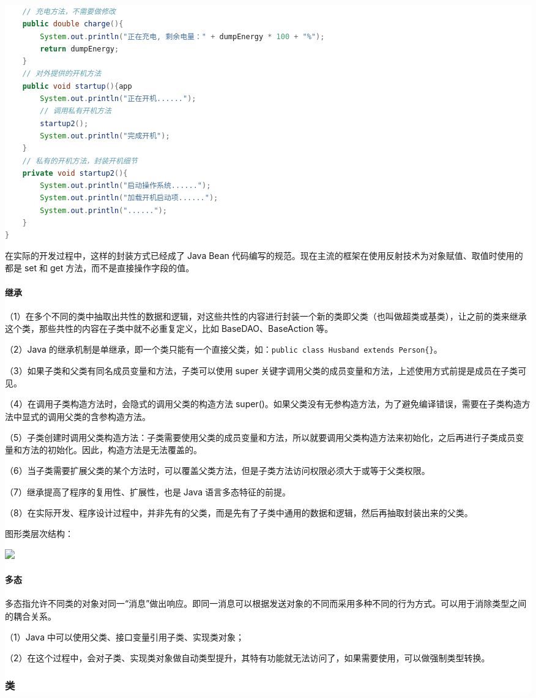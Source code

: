 ```java
    // 充电方法，不需要做修改
    public double charge(){
        System.out.println("正在充电, 剩余电量：" + dumpEnergy * 100 + "%");
        return dumpEnergy;
    }
    // 对外提供的开机方法
    public void startup(){app
        System.out.println("正在开机......");
        // 调用私有开机方法
        startup2();
        System.out.println("完成开机");
    }
    // 私有的开机方法，封装开机细节
    private void startup2(){
        System.out.println("启动操作系统......");
        System.out.println("加载开机启动项......");
        System.out.println("......");
    }
}
```

在实际的开发过程中，这样的封装方式已经成了 Java Bean 代码编写的规范。现在主流的框架在使用反射技术为对象赋值、取值时使用的都是 set 和 get 方法，而不是直接操作字段的值。

#### 继承

（1）在多个不同的类中抽取出共性的数据和逻辑，对这些共性的内容进行封装一个新的类即父类（也叫做超类或基类），让之前的类来继承这个类，那些共性的内容在子类中就不必重复定义，比如 BaseDAO、BaseAction 等。

（2）Java 的继承机制是单继承，即一个类只能有一个直接父类，如：`public class Husband extends Person{}`。

（3）如果子类和父类有同名成员变量和方法，子类可以使用 super 关键字调用父类的成员变量和方法，上述使用方式前提是成员在子类可见。

 （4）在调用子类构造方法时，会隐式的调用父类的构造方法 super()。如果父类没有无参构造方法，为了避免编译错误，需要在子类构造方法中显式的调用父类的含参构造方法。

（5）子类创建时调用父类构造方法：子类需要使用父类的成员变量和方法，所以就要调用父类构造方法来初始化，之后再进行子类成员变量和方法的初始化。因此，构造方法是无法覆盖的。

 （6）当子类需要扩展父类的某个方法时，可以覆盖父类方法，但是子类方法访问权限必须大于或等于父类权限。

（7）继承提高了程序的复用性、扩展性，也是 Java 语言多态特征的前提。

（8）在实际开发、程序设计过程中，并非先有的父类，而是先有了子类中通用的数据和逻辑，然后再抽取封装出来的父类。

图形类层次结构：

![](https://i.loli.net/2019/04/09/5cacb51690b78.png)


#### 多态

多态指允许不同类的对象对同一“消息”做出响应。即同一消息可以根据发送对象的不同而采用多种不同的行为方式。可以用于消除类型之间的耦合关系。

（1）Java 中可以使用父类、接口变量引用子类、实现类对象；

（2）在这个过程中，会对子类、实现类对象做自动类型提升，其特有功能就无法访问了，如果需要使用，可以做强制类型转换。

### 类
